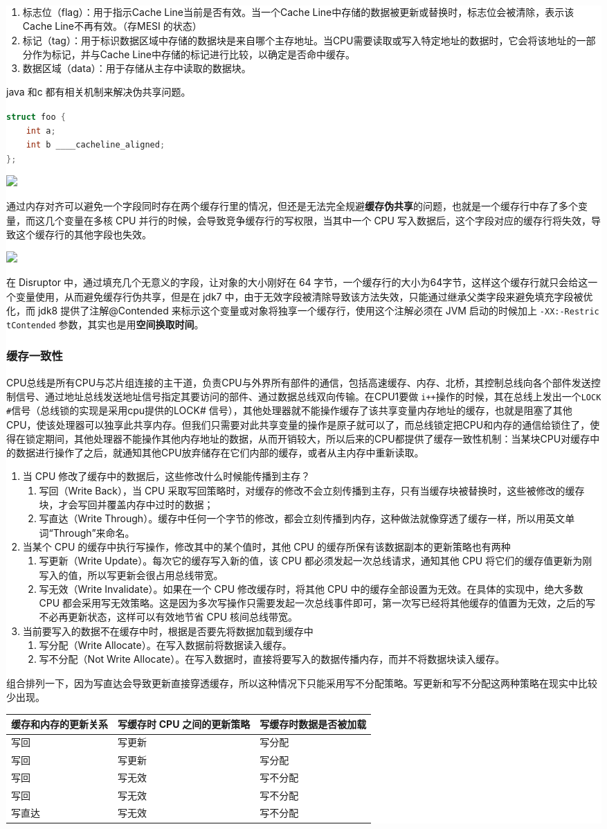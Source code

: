 1. 标志位（flag）：用于指示Cache Line当前是否有效。当一个Cache Line中存储的数据被更新或替换时，标志位会被清除，表示该Cache Line不再有效。（存MESI 的状态）
2. 标记（tag）：用于标识数据区域中存储的数据块是来自哪个主存地址。当CPU需要读取或写入特定地址的数据时，它会将该地址的一部分作为标记，并与Cache Line中存储的标记进行比较，以确定是否命中缓存。
3. 数据区域（data）：用于存储从主存中读取的数据块。

java 和c 都有相关机制来解决伪共享问题。

```c
struct foo {
    int a;
    int b ____cacheline_aligned;
};
```

![](/public/upload/jvm/field_align.png)

通过内存对齐可以避免一个字段同时存在两个缓存行里的情况，但还是无法完全规避**缓存伪共享**的问题，也就是一个缓存行中存了多个变量，而这几个变量在多核 CPU 并行的时候，会导致竞争缓存行的写权限，当其中一个 CPU 写入数据后，这个字段对应的缓存行将失效，导致这个缓存行的其他字段也失效。

![](/public/upload/basic/cache_line.png)

在 Disruptor 中，通过填充几个无意义的字段，让对象的大小刚好在 64 字节，一个缓存行的大小为64字节，这样这个缓存行就只会给这一个变量使用，从而避免缓存行伪共享，但是在 jdk7 中，由于无效字段被清除导致该方法失效，只能通过继承父类字段来避免填充字段被优化，而 jdk8 提供了注解@Contended 来标示这个变量或对象将独享一个缓存行，使用这个注解必须在 JVM 启动的时候加上 `-XX:-RestrictContended` 参数，其实也是用**空间换取时间**。

### 缓存一致性

CPU总线是所有CPU与芯片组连接的主干道，负责CPU与外界所有部件的通信，包括高速缓存、内存、北桥，其控制总线向各个部件发送控制信号、通过地址总线发送地址信号指定其要访问的部件、通过数据总线双向传输。在CPU1要做 `i++`操作的时候，其在总线上发出一个`LOCK#`信号（总线锁的实现是采用cpu提供的LOCK# 信号），其他处理器就不能操作缓存了该共享变量内存地址的缓存，也就是阻塞了其他CPU，使该处理器可以独享此共享内存。但我们只需要对此共享变量的操作是原子就可以了，而总线锁定把CPU和内存的通信给锁住了，使得在锁定期间，其他处理器不能操作其他内存地址的数据，从而开销较大，所以后来的CPU都提供了缓存一致性机制：当某块CPU对缓存中的数据进行操作了之后，就通知其他CPU放弃储存在它们内部的缓存，或者从主内存中重新读取。 

1. 当 CPU 修改了缓存中的数据后，这些修改什么时候能传播到主存？
    1. 写回（Write Back），当 CPU 采取写回策略时，对缓存的修改不会立刻传播到主存，只有当缓存块被替换时，这些被修改的缓存块，才会写回并覆盖内存中过时的数据；
    2. 写直达（Write Through）。缓存中任何一个字节的修改，都会立刻传播到内存，这种做法就像穿透了缓存一样，所以用英文单词“Through”来命名。
2. 当某个 CPU 的缓存中执行写操作，修改其中的某个值时，其他 CPU 的缓存所保有该数据副本的更新策略也有两种
    1. 写更新（Write Update）。每次它的缓存写入新的值，该 CPU 都必须发起一次总线请求，通知其他 CPU 将它们的缓存值更新为刚写入的值，所以写更新会很占用总线带宽。
    2. 写无效（Write Invalidate）。如果在一个 CPU 修改缓存时，将其他 CPU 中的缓存全部设置为无效。在具体的实现中，绝大多数 CPU 都会采用写无效策略。这是因为多次写操作只需要发起一次总线事件即可，第一次写已经将其他缓存的值置为无效，之后的写不必再更新状态，这样可以有效地节省 CPU 核间总线带宽。
3. 当前要写入的数据不在缓存中时，根据是否要先将数据加载到缓存中
    1. 写分配（Write Allocate）。在写入数据前将数据读入缓存。
    2. 写不分配（Not Write Allocate）。在写入数据时，直接将要写入的数据传播内存，而并不将数据块读入缓存。

组合排列一下，因为写直达会导致更新直接穿透缓存，所以这种情况下只能采用写不分配策略。写更新和写不分配这两种策略在现实中比较少出现。

|缓存和内存的更新关系|写缓存时 CPU 之间的更新策略|写缓存时数据是否被加载|
|---|---|---|
|写回|写更新|写分配|
|写回|写更新|写分配|
|写回|写无效|写不分配|
|写回|写无效|写不分配|
|写直达|写无效|写不分配|
